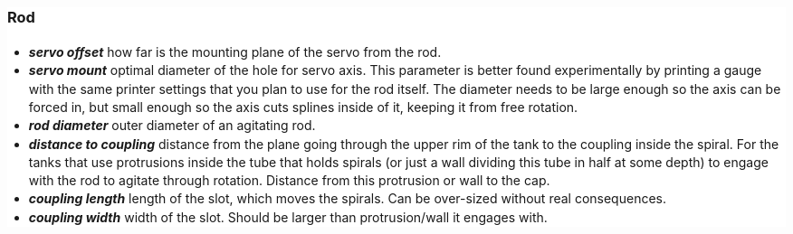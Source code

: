 ### Rod

 - ***servo offset*** how far is the mounting plane of the servo from the rod.
 - ***servo mount*** optimal diameter of the hole for servo axis.
 This parameter is better found experimentally by printing a gauge with the same printer settings that you plan to use for the rod itself.
 The diameter needs to be large enough so the axis can be forced in, but small enough so the axis cuts splines inside of it, keeping it from free rotation.
 - ***rod diameter*** outer diameter of an agitating rod.
 - ***distance to coupling*** distance from the plane going through the upper rim of the tank to the coupling inside the spiral.
 For the tanks that use protrusions inside the tube that holds spirals (or just a wall dividing this tube in half at some depth) to engage with the rod to agitate through rotation.
 Distance from this protrusion or wall to the cap.
 - ***coupling length*** length of the slot, which moves the spirals.
 Can be over-sized without real consequences.
 - ***coupling width*** width of the slot.
 Should be larger than protrusion/wall it engages with.

